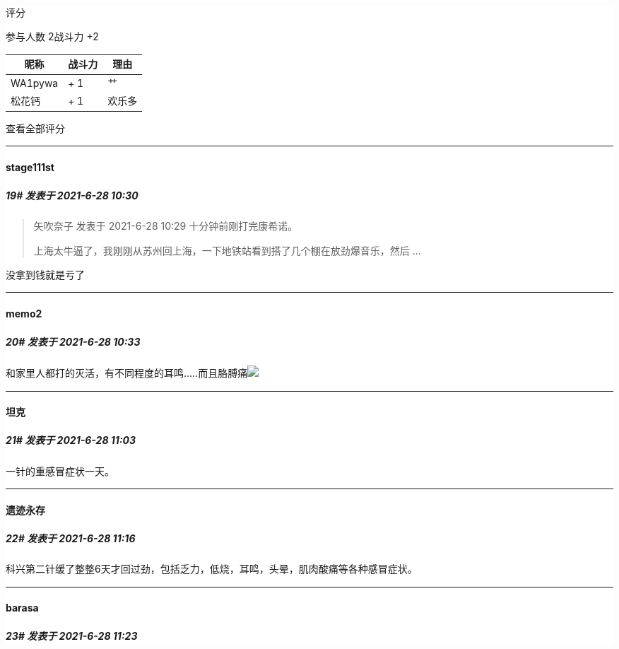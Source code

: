 评分


 参与人数 2战斗力 +2

|昵称|战斗力|理由|
|----|---|---|
| WA1pywa| + 1|艹|
| 松花钙| + 1|欢乐多|


查看全部评分


*****

####  stage111st  
##### 19#       发表于 2021-6-28 10:30


<blockquote>矢吹奈子 发表于 2021-6-28 10:29
十分钟前刚打完康希诺。

上海太牛逼了，我刚刚从苏州回上海，一下地铁站看到搭了几个棚在放劲爆音乐，然后 ...</blockquote>
没拿到钱就是亏了


*****

####  memo2  
##### 20#       发表于 2021-6-28 10:33


和家里人都打的灭活，有不同程度的耳鸣.....而且胳膊痛<img src="https://static.saraba1st.com/image/smiley/face2017/001.png" referrerpolicy="no-referrer">


*****

####  坦克  
##### 21#       发表于 2021-6-28 11:03


一针的重感冒症状一天。


*****

####  遗迹永存  
##### 22#       发表于 2021-6-28 11:16


科兴第二针缓了整整6天才回过劲，包括乏力，低烧，耳鸣，头晕，肌肉酸痛等各种感冒症状。


*****

####  barasa  
##### 23#       发表于 2021-6-28 11:23
